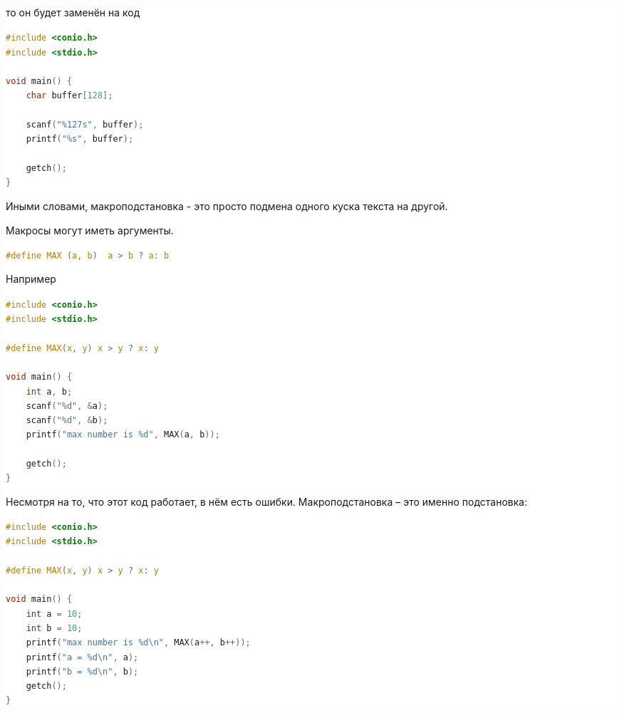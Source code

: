 то он будет заменён на код

```c
#include <conio.h>
#include <stdio.h>
 
void main() {
    char buffer[128];
 
    scanf("%127s", buffer);
    printf("%s", buffer);
 
    getch();
}
```

Иными словами, макроподстановка - это просто подмена одного куска текста на другой.

Макросы могут иметь аргументы.

```c
#define MAX (a, b)  a > b ? a: b
```

Например

```c
#include <conio.h>
#include <stdio.h>
 
#define MAX(x, y) x > y ? x: y
 
void main() {
    int a, b;
    scanf("%d", &a);
    scanf("%d", &b);
    printf("max number is %d", MAX(a, b));
 
    getch();
}
```

Несмотря на то, что этот код работает, в нём есть ошибки. Макроподстановка – это именно подстановка:

```c
#include <conio.h>
#include <stdio.h>
 
#define MAX(x, y) x > y ? x: y
 
void main() {
    int a = 10;
    int b = 10;
    printf("max number is %d\n", MAX(a++, b++));
    printf("a = %d\n", a);
    printf("b = %d\n", b);
    getch();
}
```
